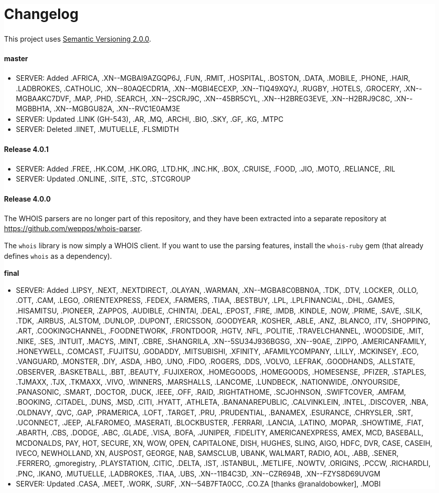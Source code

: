 # Changelog

This project uses [Semantic Versioning 2.0.0](http://semver.org/).

#### master

- SERVER: Added .AFRICA, .XN--MGBAI9AZGQP6J, .FUN, .RMIT, .HOSPITAL, .BOSTON, .DATA, .MOBILE, .PHONE, .HAIR, .LADBROKES, .CATHOLIC, .XN--80AQECDR1A, .XN--MGBI4ECEXP, .XN--TIQ49XQYJ, .RUGBY, .HOTELS, .GROCERY, .XN--MGBAAKC7DVF, .MAP, .PHD, .SEARCH, .XN--2SCRJ9C, .XN--45BR5CYL, .XN--H2BREG3EVE, .XN--H2BRJ9C8C, .XN--MGBBH1A, .XN--MGBGU82A, .XN--RVC1E0AM3E
- SERVER: Updated .LINK (GH-543), .AR, .MQ, .ARCHI, .BIO, .SKY, .GF, .KG, .MTPC
- SERVER: Deleted .IINET, .MUTUELLE, .FLSMIDTH

#### Release 4.0.1

- SERVER: Added .FREE, .HK.COM, .HK.ORG, .LTD.HK, .INC.HK, .BOX, .CRUISE, .FOOD, .JIO, .MOTO, .RELIANCE, .RIL
- SERVER: Updated .ONLINE, .SITE, .STC, .STCGROUP

#### Release 4.0.0

The WHOIS parsers are no longer part of this repository, and they have been extracted into a separate repository at https://github.com/weppos/whois-parser.

The `whois` library is now simply a WHOIS client. If you want to use the parsing features, install the `whois-ruby` gem (that already defines `whois` as a dependency).

**final**

- SERVER: Added .LIPSY, .NEXT, .NEXTDIRECT, .OLAYAN, .WARMAN, .XN--MGBA8C0BBN0A, .TDK, .DTV, .LOCKER, .OLLO, .OTT, .CAM, .LEGO, .ORIENTEXPRESS, .FEDEX, .FARMERS, .TIAA, .BESTBUY, .LPL, .LPLFINANCIAL, .DHL, .GAMES, .HISAMITSU, .PIONEER, .ZAPPOS, .AUDIBLE, .CHINTAI, .DEAL, .EPOST, .FIRE, .IMDB, .KINDLE, .NOW, .PRIME, .SAVE, .SILK, .TDK, .AIRBUS, .ALSTOM, .DUNLOP, .DUPONT, .ERICSSON, .GOODYEAR, .KOSHER, .ABLE, .ANZ, .BLANCO, .ITV, .SHOPPING, .ART, .COOKINGCHANNEL, .FOODNETWORK, .FRONTDOOR, .HGTV, .NFL, .POLITIE, .TRAVELCHANNEL, .WOODSIDE, .MIT, .NIKE, .SES, .INTUIT, .MACYS, .MINT, .CBRE, .SHANGRILA, .XN--5SU34J936BGSG, .XN--90AE, .ZIPPO, .AMERICANFAMILY, .HONEYWELL, .COMCAST, .FUJITSU, .GODADDY, .MITSUBISHI, .XFINITY, .AFAMILYCOMPANY, .LILLY, .MCKINSEY, .ECO, .VANGUARD, .MONSTER, .DIY, .ASDA, .HBO, .UNO, .FIDO, .ROGERS, .DDS, .VOLVO, .LEFRAK, .GOODHANDS, .ALLSTATE, .OBSERVER, .BASKETBALL, .BBT, .BEAUTY, .FUJIXEROX, .HOMEGOODS, .HOMEGOODS, .HOMESENSE, .PFIZER, .STAPLES, .TJMAXX, .TJX, .TKMAXX, .VIVO, .WINNERS, .MARSHALLS, .LANCOME, .LUNDBECK, .NATIONWIDE, .ONYOURSIDE, .PANASONIC, .SMART, .DOCTOR, .DUCK, .IEEE, .OFF, .RAID, .RIGHTATHOME, .SCJOHNSON, .SWIFTCOVER, .AMFAM, .BOOKING, .CITADEL, .DUNS, .MSD, .CITI, .HYATT, .ATHLETA, .BANANAREPUBLIC, .CALVINKLEIN, .INTEL, .DISCOVER, .NBA, .OLDNAVY, .QVC, .GAP, .PRAMERICA, .LOFT, .TARGET, .PRU, .PRUDENTIAL, .BANAMEX, .ESURANCE, .CHRYSLER, .SRT, .UCONNECT, .JEEP, .ALFAROMEO, .MASERATI, .BLOCKBUSTER, .FERRARI, .LANCIA, .LATINO, .MOPAR, .SHOWTIME, .FIAT, .ABARTH, .CBS, .DODGE, .ABC, .GLADE, .VISA, .BOFA, .JUNIPER, .FIDELITY, AMERICANEXPRESS, AMEX, MCD, BASEBALL, MCDONALDS, PAY, HOT, SECURE, XN, WOW, OPEN, CAPITALONE, DISH, HUGHES, SLING, AIGO, HDFC, DVR, CASE, CASEIH, IVECO, NEWHOLLAND, XN, AUSPOST, GEORGE, NAB, SAMSCLUB, UBANK, WALMART, RADIO, AOL, .ABB, .SENER, .FERRERO, .gmoregistry, .PLAYSTATION, .CITIC, .DELTA, .IST, .ISTANBUL, .METLIFE, .NOWTV, .ORIGINS, .PCCW, .RICHARDLI, .PNC, .IKANO, .MUTUELLE, .LADBROKES, .TIAA, .UBS, .XN--11B4C3D, .XN--CZR694B, .XN--FZYS8D69UVGM
- SERVER: Updated .CASA, .MEET, .WORK, .SURF, .XN--54B7FTA0CC, .CO.ZA [thanks @ranaldobowker], .MOBI

